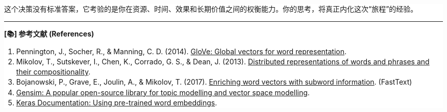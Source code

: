 这个决策没有标准答案，它考验的是你在资源、时间、效果和长期价值之间的权衡能力。你的思考，将真正内化这次“旅程”的经验。

---
**[📚] 参考文献 (References)**

1.  Pennington, J., Socher, R., & Manning, C. D. (2014). [GloVe: Global vectors for word representation](https://nlp.stanford.edu/projects/glove/).
2.  Mikolov, T., Sutskever, I., Chen, K., Corrado, G. S., & Dean, J. (2013). [Distributed representations of words and phrases and their compositionality](https://arxiv.org/abs/1310.4546).
3.  Bojanowski, P., Grave, E., Joulin, A., & Mikolov, T. (2017). [Enriching word vectors with subword information](https://arxiv.org/abs/1607.04606). (FastText)
4.  [Gensim: A popular open-source library for topic modelling and vector space modelling](https://radimrehurek.com/gensim/).
5.  [Keras Documentation: Using pre-trained word embeddings](https://keras.io/examples/nlp/pretrained_word_embeddings/).